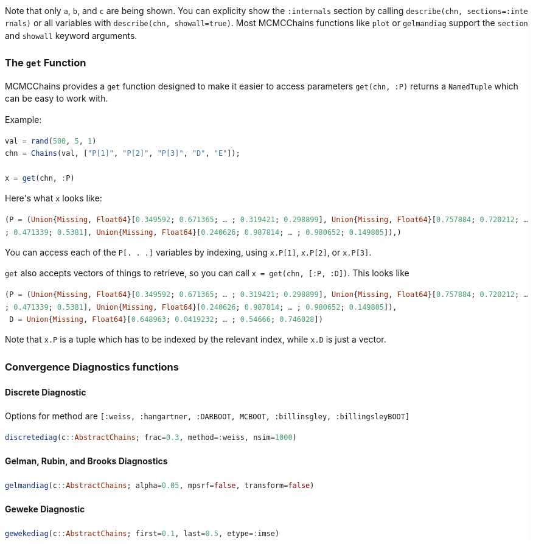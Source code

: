 Note that only `a`, `b`, and `c` are being shown. You can explicity show the `:internals` section by calling `describe(chn, sections=:internals)` or all variables with `describe(chn, showall=true)`. Most MCMCChains functions like `plot` or `gelmandiag` support the `section` and `showall` keyword arguments.

### The `get` Function

MCMCChains provides a `get` function designed to make it easier to access parameters `get(chn, :P)` returns a `NamedTuple` which can be easy to work with.

Example:

```julia
val = rand(500, 5, 1)
chn = Chains(val, ["P[1]", "P[2]", "P[3]", "D", "E"]);

x = get(chn, :P)
```

Here's what `x` looks like:

```julia
(P = (Union{Missing, Float64}[0.349592; 0.671365; … ; 0.319421; 0.298899], Union{Missing, Float64}[0.757884; 0.720212; … ; 0.471339; 0.5381], Union{Missing, Float64}[0.240626; 0.987814; … ; 0.980652; 0.149805]),)
```

You can access each of the `P[. . .]` variables by indexing, using `x.P[1]`, `x.P[2]`, or `x.P[3]`.

`get` also accepts vectors of things to retrieve, so you can call `x = get(chn, [:P, :D])`. This looks like

```julia
(P = (Union{Missing, Float64}[0.349592; 0.671365; … ; 0.319421; 0.298899], Union{Missing, Float64}[0.757884; 0.720212; … ; 0.471339; 0.5381], Union{Missing, Float64}[0.240626; 0.987814; … ; 0.980652; 0.149805]),
 D = Union{Missing, Float64}[0.648963; 0.0419232; … ; 0.54666; 0.746028])
```

Note that `x.P` is a tuple which has to be indexed by the relevant index, while `x.D` is just a vector.

### Convergence Diagnostics functions
#### Discrete Diagnostic
Options for method are  `[:weiss, :hangartner, :DARBOOT, MCBOOT, :billinsgley, :billingsleyBOOT]`

```julia
discretediag(c::AbstractChains; frac=0.3, method=:weiss, nsim=1000)
```

#### Gelman, Rubin, and Brooks Diagnostics
```julia
gelmandiag(c::AbstractChains; alpha=0.05, mpsrf=false, transform=false)
```

#### Geweke Diagnostic
```julia
gewekediag(c::AbstractChains; first=0.1, last=0.5, etype=:imse)
```
